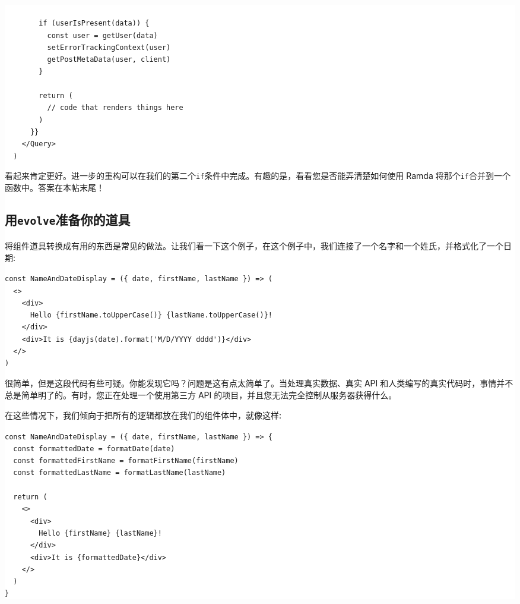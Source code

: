 ```

        if (userIsPresent(data)) {
          const user = getUser(data)
          setErrorTrackingContext(user)
          getPostMetaData(user, client)
        }

        return (
          // code that renders things here
        )
      }}
    </Query>
  ) 
```

看起来肯定更好。进一步的重构可以在我们的第二个`if`条件中完成。有趣的是，看看您是否能弄清楚如何使用 Ramda 将那个`if`合并到一个函数中。答案在本帖末尾！

## [](#prep-your-props-with-raw-evolve-endraw-)用`evolve`准备你的道具

将组件道具转换成有用的东西是常见的做法。让我们看一下这个例子，在这个例子中，我们连接了一个名字和一个姓氏，并格式化了一个日期:

```
const NameAndDateDisplay = ({ date, firstName, lastName }) => (
  <>
    <div>
      Hello {firstName.toUpperCase()} {lastName.toUpperCase()}!
    </div>
    <div>It is {dayjs(date).format('M/D/YYYY dddd')}</div>
  </>
) 
```

很简单，但是这段代码有些可疑。你能发现它吗？问题是这有点太简单了。当处理真实数据、真实 API 和人类编写的真实代码时，事情并不总是简单明了的。有时，您正在处理一个使用第三方 API 的项目，并且您无法完全控制从服务器获得什么。

在这些情况下，我们倾向于把所有的逻辑都放在我们的组件体中，就像这样:

```
const NameAndDateDisplay = ({ date, firstName, lastName }) => {
  const formattedDate = formatDate(date)
  const formattedFirstName = formatFirstName(firstName)
  const formattedLastName = formatLastName(lastName)

  return (
    <>
      <div>
        Hello {firstName} {lastName}!
      </div>
      <div>It is {formattedDate}</div>
    </>
  )
} 
```
